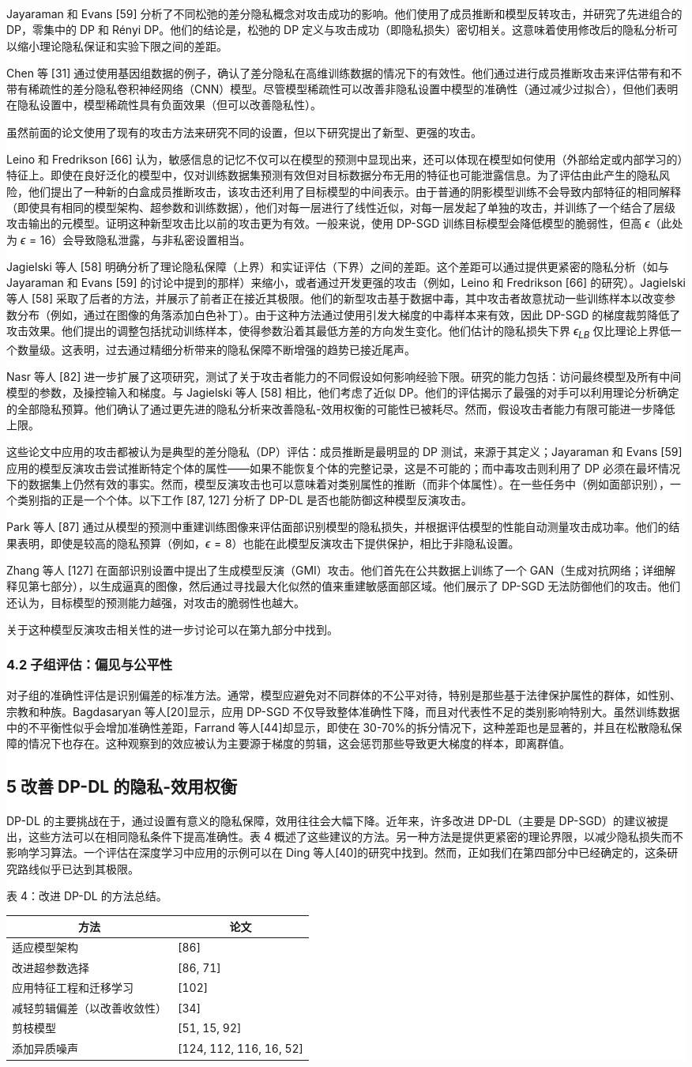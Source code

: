 Jayaraman 和 Evans [59] 分析了不同松弛的差分隐私概念对攻击成功的影响。他们使用了成员推断和模型反转攻击，并研究了先进组合的 DP，零集中的 DP 和 Rényi DP。他们的结论是，松弛的 DP 定义与攻击成功（即隐私损失）密切相关。这意味着使用修改后的隐私分析可以缩小理论隐私保证和实验下限之间的差距。

Chen 等 [31] 通过使用基因组数据的例子，确认了差分隐私在高维训练数据的情况下的有效性。他们通过进行成员推断攻击来评估带有和不带有稀疏性的差分隐私卷积神经网络（CNN）模型。尽管模型稀疏性可以改善非隐私设置中模型的准确性（通过减少过拟合），但他们表明在隐私设置中，模型稀疏性具有负面效果（但可以改善隐私性）。

虽然前面的论文使用了现有的攻击方法来研究不同的设置，但以下研究提出了新型、更强的攻击。

Leino 和 Fredrikson [66] 认为，敏感信息的记忆不仅可以在模型的预测中显现出来，还可以体现在模型如何使用（外部给定或内部学习的）特征上。即使在良好泛化的模型中，仅对训练数据集预测有效但对目标数据分布无用的特征也可能泄露信息。为了评估由此产生的隐私风险，他们提出了一种新的白盒成员推断攻击，该攻击还利用了目标模型的中间表示。由于普通的阴影模型训练不会导致内部特征的相同解释（即使具有相同的模型架构、超参数和训练数据），他们对每一层进行了线性近似，对每一层发起了单独的攻击，并训练了一个结合了层级攻击输出的元模型。证明这种新型攻击比以前的攻击更为有效。一般来说，使用 DP-SGD 训练目标模型会降低模型的脆弱性，但高 $\epsilon$（此处为 $\epsilon=16$）会导致隐私泄露，与非私密设置相当。

Jagielski 等人 [58] 明确分析了理论隐私保障（上界）和实证评估（下界）之间的差距。这个差距可以通过提供更紧密的隐私分析（如与 Jayaraman 和 Evans [59] 的讨论中提到的那样）来缩小，或者通过开发更强的攻击（例如，Leino 和 Fredrikson [66] 的研究）。Jagielski 等人 [58] 采取了后者的方法，并展示了前者正在接近其极限。他们的新型攻击基于数据中毒，其中攻击者故意扰动一些训练样本以改变参数分布（例如，通过在图像的角落添加白色补丁）。由于这种方法通过使用引发大梯度的中毒样本来有效，因此 DP-SGD 的梯度裁剪降低了攻击效果。他们提出的调整包括扰动训练样本，使得参数沿着其最低方差的方向发生变化。他们估计的隐私损失下界 $\epsilon_{LB}$ 仅比理论上界低一个数量级。这表明，过去通过精细分析带来的隐私保障不断增强的趋势已接近尾声。

Nasr 等人 [82] 进一步扩展了这项研究，测试了关于攻击者能力的不同假设如何影响经验下限。研究的能力包括：访问最终模型及所有中间模型的参数，及操控输入和梯度。与 Jagielski 等人 [58] 相比，他们考虑了近似 DP。他们的评估揭示了最强的对手可以利用理论分析确定的全部隐私预算。他们确认了通过更先进的隐私分析来改善隐私-效用权衡的可能性已被耗尽。然而，假设攻击者能力有限可能进一步降低上限。

这些论文中应用的攻击都被认为是典型的差分隐私（DP）评估：成员推断是最明显的 DP 测试，来源于其定义；Jayaraman 和 Evans [59] 应用的模型反演攻击尝试推断特定个体的属性——如果不能恢复个体的完整记录，这是不可能的；而中毒攻击则利用了 DP 必须在最坏情况下的数据集上仍然有效的事实。然而，模型反演攻击也可以意味着对类别属性的推断（而非个体属性）。在一些任务中（例如面部识别），一个类别指的正是一个个体。以下工作 [87, 127] 分析了 DP-DL 是否也能防御这种模型反演攻击。

Park 等人 [87] 通过从模型的预测中重建训练图像来评估面部识别模型的隐私损失，并根据评估模型的性能自动测量攻击成功率。他们的结果表明，即使是较高的隐私预算（例如，$\epsilon=8$）也能在此模型反演攻击下提供保护，相比于非隐私设置。

Zhang 等人 [127] 在面部识别设置中提出了生成模型反演（GMI）攻击。他们首先在公共数据上训练了一个 GAN（生成对抗网络；详细解释见第七部分），以生成逼真的图像，然后通过寻找最大化似然的值来重建敏感面部区域。他们展示了 DP-SGD 无法防御他们的攻击。他们还认为，目标模型的预测能力越强，对攻击的脆弱性也越大。

关于这种模型反演攻击相关性的进一步讨论可以在第九部分中找到。

### 4.2 子组评估：偏见与公平性

对子组的准确性评估是识别偏差的标准方法。通常，模型应避免对不同群体的不公平对待，特别是那些基于法律保护属性的群体，如性别、宗教和种族。Bagdasaryan 等人[20]显示，应用 DP-SGD 不仅导致整体准确性下降，而且对代表性不足的类别影响特别大。虽然训练数据中的不平衡性似乎会增加准确性差距，Farrand 等人[44]却显示，即使在 30-70%的拆分情况下，这种差距也是显著的，并且在松散隐私保障的情况下也存在。这种观察到的效应被认为主要源于梯度的剪辑，这会惩罚那些导致更大梯度的样本，即离群值。

## 5 改善 DP-DL 的隐私-效用权衡

DP-DL 的主要挑战在于，通过设置有意义的隐私保障，效用往往会大幅下降。近年来，许多改进 DP-DL（主要是 DP-SGD）的建议被提出，这些方法可以在相同隐私条件下提高准确性。表 4 概述了这些建议的方法。另一种方法是提供更紧密的理论界限，以减少隐私损失而不影响学习算法。一个评估在深度学习中应用的示例可以在 Ding 等人[40]的研究中找到。然而，正如我们在第四部分中已经确定的，这条研究路线似乎已达到其极限。

表 4：改进 DP-DL 的方法总结。

| 方法 | 论文 |
| --- | --- |
| 适应模型架构 | [86] |
| 改进超参数选择 | [86, 71] |
| 应用特征工程和迁移学习 | [102] |
| 减轻剪辑偏差（以改善收敛性） | [34] |
| 剪枝模型 | [51, 15, 92] |
| 添加异质噪声 | [124, 112, 116, 16, 52] |
